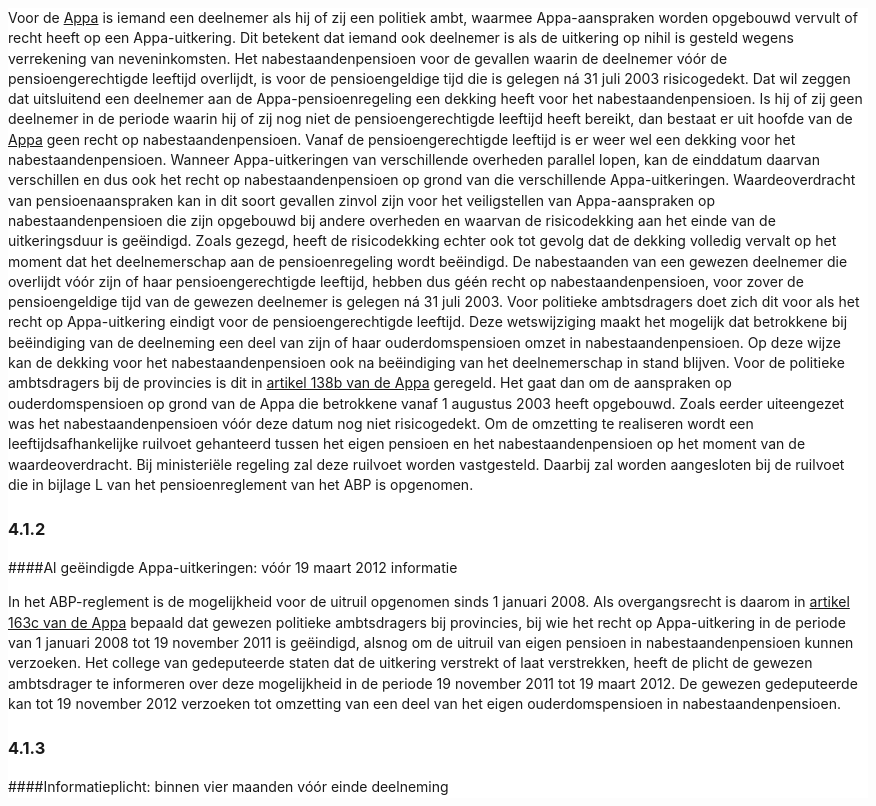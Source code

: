 Voor de [Appa](../../../../../../../../../../../wet/algemene/pensioenwet/politieke/ambtsdragers/BWBR0002691/README.md) is iemand een deelnemer als hij of zij een politiek ambt, waarmee Appa-aanspraken worden opgebouwd vervult of recht heeft op een Appa-uitkering. Dit betekent dat iemand ook deelnemer is als de uitkering op nihil is gesteld wegens verrekening van neveninkomsten. Het nabestaandenpensioen voor de gevallen waarin de deelnemer vóór de pensioengerechtigde leeftijd overlijdt, is voor de pensioengeldige tijd die is gelegen ná 31 juli 2003 risicogedekt. Dat wil zeggen dat uitsluitend een deelnemer aan de Appa-pensioenregeling een dekking heeft voor het nabestaandenpensioen. Is hij of zij geen deelnemer in de periode waarin hij of zij nog niet de pensioengerechtigde leeftijd heeft bereikt, dan bestaat er uit hoofde van de [Appa](../../../../../../../../../../../wet/algemene/pensioenwet/politieke/ambtsdragers/BWBR0002691/README.md) geen recht op nabestaandenpensioen. Vanaf de pensioengerechtigde leeftijd is er weer wel een dekking voor het nabestaandenpensioen. Wanneer Appa-uitkeringen van verschillende overheden parallel lopen, kan de einddatum daarvan verschillen en dus ook het recht op nabestaandenpensioen op grond van die verschillende Appa-uitkeringen. Waardeoverdracht van pensioenaanspraken kan in dit soort gevallen zinvol zijn voor het veiligstellen van Appa-aanspraken op nabestaandenpensioen die zijn opgebouwd bij andere overheden en waarvan de risicodekking aan het einde van de uitkeringsduur is geëindigd. Zoals gezegd, heeft de risicodekking echter ook tot gevolg dat de dekking volledig vervalt op het moment dat het deelnemerschap aan de pensioenregeling wordt beëindigd. De nabestaanden van een gewezen deelnemer die overlijdt vóór zijn of haar pensioengerechtigde leeftijd, hebben dus géén recht op nabestaandenpensioen, voor zover de pensioengeldige tijd van de gewezen deelnemer is gelegen ná 31 juli 2003. Voor politieke ambtsdragers doet zich dit voor als het recht op Appa-uitkering eindigt voor de pensioengerechtigde leeftijd. Deze wetswijziging maakt het mogelijk dat betrokkene bij beëindiging van de deelneming een deel van zijn of haar ouderdomspensioen omzet in nabestaandenpensioen. Op deze wijze kan de dekking voor het nabestaandenpensioen ook na beëindiging van het deelnemerschap in stand blijven. Voor de politieke ambtsdragers bij de provincies is dit in [artikel 138b van de Appa](../../../../../../../../../../../wet/algemene/pensioenwet/politieke/ambtsdragers/BWBR0002691/README.md) geregeld. Het gaat dan om de aanspraken op ouderdomspensioen op grond van de Appa die betrokkene vanaf 1 augustus 2003 heeft opgebouwd. Zoals eerder uiteengezet was het nabestaandenpensioen vóór deze datum nog niet risicogedekt. Om de omzetting te realiseren wordt een leeftijdsafhankelijke ruilvoet gehanteerd tussen het eigen pensioen en het nabestaandenpensioen op het moment van de waardeoverdracht. Bij ministeriële regeling zal deze ruilvoet worden vastgesteld. Daarbij zal worden aangesloten bij de ruilvoet die in bijlage L van het pensioenreglement van het ABP is opgenomen.    
### 4.1.2  

####Al geëindigde Appa-uitkeringen: vóór 19 maart 2012 informatie

In het ABP-reglement is de mogelijkheid voor de uitruil opgenomen sinds 1 januari 2008. Als overgangsrecht is daarom in [artikel 163c van de Appa](../../../../../../../../../../../wet/algemene/pensioenwet/politieke/ambtsdragers/BWBR0002691/README.md) bepaald dat gewezen politieke ambtsdragers bij provincies, bij wie het recht op Appa-uitkering in de periode van 1 januari 2008 tot 19 november 2011 is geëindigd, alsnog om de uitruil van eigen pensioen in nabestaandenpensioen kunnen verzoeken. Het college van gedeputeerde staten dat de uitkering verstrekt of laat verstrekken, heeft de plicht de gewezen ambtsdrager te informeren over deze mogelijkheid in de periode 19 november 2011 tot 19 maart 2012. De gewezen gedeputeerde kan tot 19 november 2012 verzoeken tot omzetting van een deel van het eigen ouderdomspensioen in nabestaandenpensioen.    
### 4.1.3  

####Informatieplicht: binnen vier maanden vóór einde deelneming
